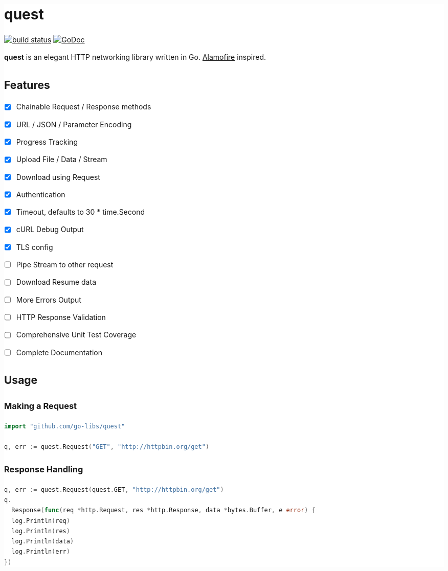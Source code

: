 # quest

[![build status][travis-image]][travis-url]
[![GoDoc][godoc-image]][godoc-url]


**quest** is an elegant HTTP networking library written in Go. [Alamofire][] inspired.


## Features

- [x] Chainable Request / Response methods
- [x] URL / JSON / Parameter Encoding
- [x] Progress Tracking
- [x] Upload File / Data / Stream
- [x] Download using Request
- [x] Authentication
- [x] Timeout, defaults to 30 * time.Second
- [x] cURL Debug Output
- [x] TLS config
- [ ] Pipe Stream to other request
- [ ] Download Resume data
- [ ] More Errors Output
- [ ] HTTP Response Validation
- [ ] Comprehensive Unit Test Coverage
- [ ] Complete Documentation



## Usage


### Making a Request

```go
import "github.com/go-libs/quest"

q, err := quest.Request("GET", "http://httpbin.org/get")
```


### Response Handling

```go
q, err := quest.Request(quest.GET, "http://httpbin.org/get")
q.
  Response(func(req *http.Request, res *http.Response, data *bytes.Buffer, e error) {
  log.Println(req)
  log.Println(res)
  log.Println(data)
  log.Println(err)
})
```


[Alamofire]: https://github.com/Alamofire/Alamofire
[travis-image]: https://img.shields.io/travis/go-libs/quest/master.svg?style=flat-square
[travis-url]: https://travis-ci.org/go-libs/quest
[godoc-image]: https://godoc.org/github.com/go-libs/quest?status.svg
[godoc-url]: http://godoc.org/github.com/go-libs/quest